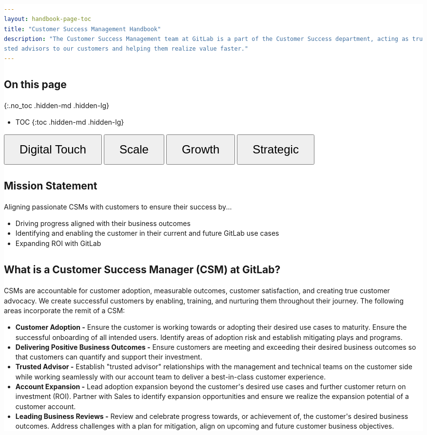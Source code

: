 ```yaml
---
layout: handbook-page-toc
title: "Customer Success Management Handbook"
description: "The Customer Success Management team at GitLab is a part of the Customer Success department, acting as trusted advisors to our customers and helping them realize value faster."
---
```


## On this page

{:.no_toc .hidden-md .hidden-lg}

- TOC
{:toc .hidden-md .hidden-lg}

[<button class="btn btn-primary" type="button" style="padding: 15px 30px; font-size: 24px;">Digital Touch</button>](/handbook/sales/field-operations/customer-success-operations/cs-ops-programs/)
[<button class="btn btn-primary" type="button"  style="padding: 15px 30px; font-size: 24px;">Scale</button>](/handbook/customer-success/tam/segment/scale/)
[<button class="btn btn-primary" type="button"  style="padding: 15px 30px; font-size: 24px;">Growth</button>](/handbook/customer-success/tam/segment/mid-touch/)
[<button class="btn btn-primary" type="button"  style="padding: 15px 30px; font-size: 24px;">Strategic</button>](/handbook/customer-success/tam/segment/strategic/)

## Mission Statement

Aligning passionate CSMs with customers to ensure their success by...  
- Driving progress aligned with their business outcomes
- Identifying and enabling the customer in their current and future GitLab use cases
- Expanding ROI with GitLab  

## What is a Customer Success Manager (CSM) at GitLab?

CSMs are accountable for customer adoption, measurable outcomes, customer satisfaction, and creating true customer advocacy. We create successful customers by enabling, training, and nurturing them throughout their journey. The following areas incorporate the remit of a CSM: 

- **Customer Adoption -**  Ensure the customer is working towards or adopting their desired use cases to maturity. Ensure the successful onboarding of all intended users. Identify areas of adoption risk and establish mitigating plays and programs. 
- **Delivering Positive Business Outcomes -** Ensure customers are meeting and exceeding their desired business outcomes so that customers can quantify and support their investment.
- **Trusted Advisor -** Establish "trusted advisor" relationships with the management and technical teams on the customer side while working seamlessly with our account team to deliver a best-in-class customer experience.
- **Account Expansion -** Lead adoption expansion beyond the customer's desired use cases and further customer return on investment (ROI). Partner with Sales to identify expansion opportunities and ensure we realize the expansion potential of a customer account.
- **Leading Business Reviews -**  Review and celebrate progress towards, or achievement of, the customer's desired business outcomes. Address challenges with a plan for mitigation, align on upcoming and future customer business objectives.
